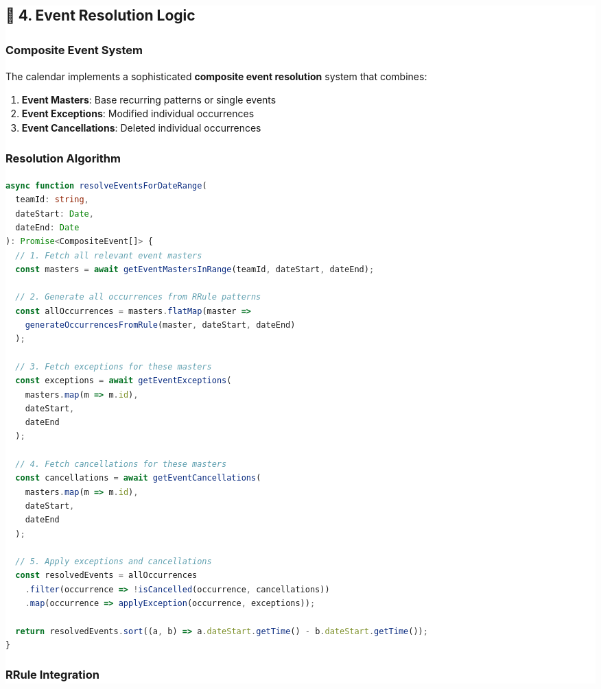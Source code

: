 ## 🔄 4. Event Resolution Logic

### Composite Event System

The calendar implements a sophisticated **composite event resolution** system that combines:

1. **Event Masters**: Base recurring patterns or single events
2. **Event Exceptions**: Modified individual occurrences
3. **Event Cancellations**: Deleted individual occurrences

### Resolution Algorithm

```typescript
async function resolveEventsForDateRange(
  teamId: string,
  dateStart: Date,
  dateEnd: Date
): Promise<CompositeEvent[]> {
  // 1. Fetch all relevant event masters
  const masters = await getEventMastersInRange(teamId, dateStart, dateEnd);
  
  // 2. Generate all occurrences from RRule patterns
  const allOccurrences = masters.flatMap(master => 
    generateOccurrencesFromRule(master, dateStart, dateEnd)
  );
  
  // 3. Fetch exceptions for these masters
  const exceptions = await getEventExceptions(
    masters.map(m => m.id),
    dateStart,
    dateEnd
  );
  
  // 4. Fetch cancellations for these masters
  const cancellations = await getEventCancellations(
    masters.map(m => m.id),
    dateStart,
    dateEnd
  );
  
  // 5. Apply exceptions and cancellations
  const resolvedEvents = allOccurrences
    .filter(occurrence => !isCancelled(occurrence, cancellations))
    .map(occurrence => applyException(occurrence, exceptions));
  
  return resolvedEvents.sort((a, b) => a.dateStart.getTime() - b.dateStart.getTime());
}
```

### RRule Integration
